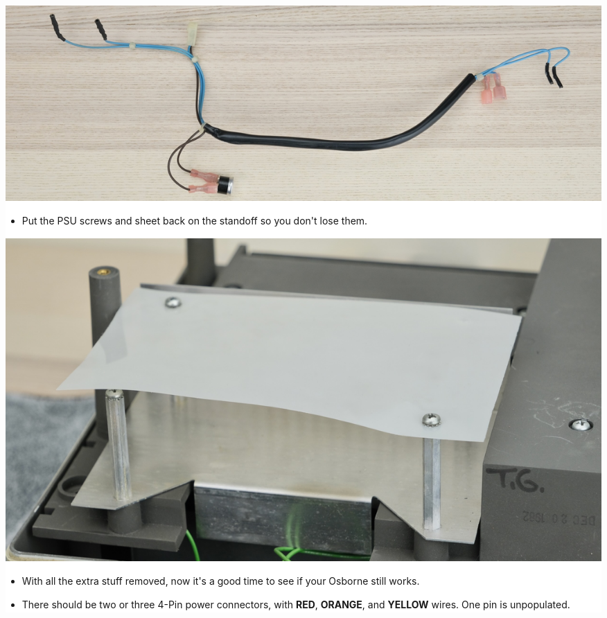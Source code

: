 ![Alt text](photos/osborne1/harness.jpeg)

* Put the PSU screws and sheet back on the standoff so you don't lose them.

![Alt text](photos/osborne1/sheet.jpeg)

* With all the extra stuff removed, now it's a good time to see if your Osborne still works.

* There should be two or three 4-Pin power connectors, with **RED**, **ORANGE**, and **YELLOW** wires. One pin is unpopulated.

